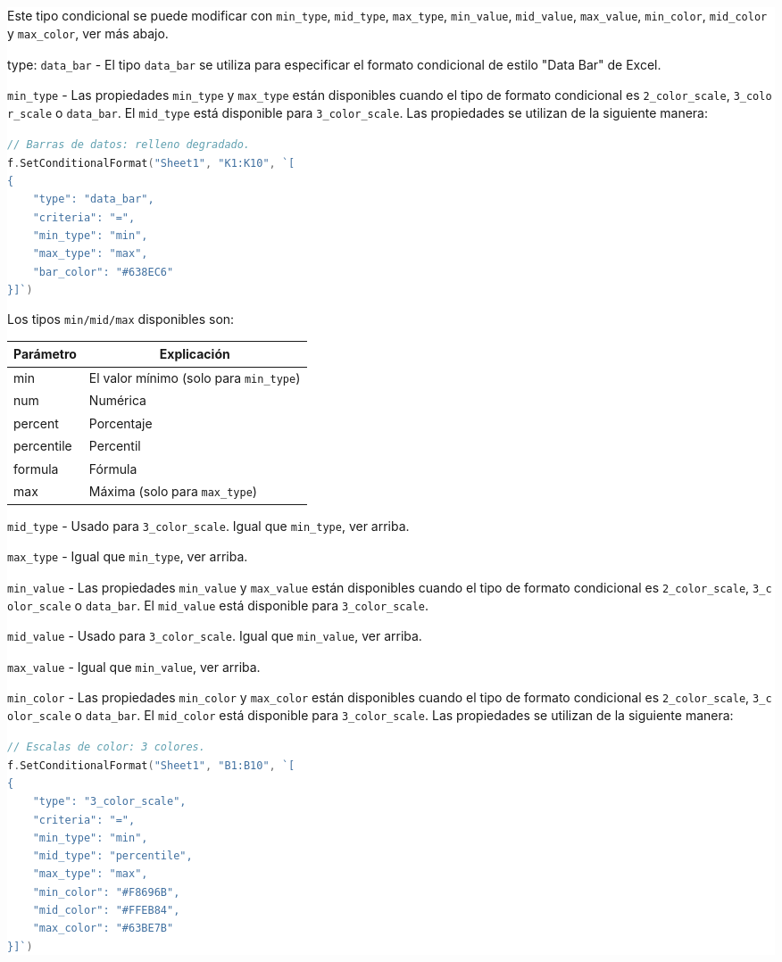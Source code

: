 Este tipo condicional se puede modificar con `min_type`, `mid_type`, `max_type`, `min_value`, `mid_value`, `max_value`, `min_color`, `mid_color` y `max_color`, ver más abajo.

type: `data_bar` - El tipo `data_bar` se utiliza para especificar el formato condicional de estilo "Data Bar" de Excel.

`min_type` - Las propiedades `min_type` y `max_type` están disponibles cuando el tipo de formato condicional es `2_color_scale`, `3_color_scale` o `data_bar`. El `mid_type` está disponible para `3_color_scale`. Las propiedades se utilizan de la siguiente manera:

```go
// Barras de datos: relleno degradado.
f.SetConditionalFormat("Sheet1", "K1:K10", `[
{
    "type": "data_bar",
    "criteria": "=",
    "min_type": "min",
    "max_type": "max",
    "bar_color": "#638EC6"
}]`)
```

Los tipos `min/mid/max` disponibles son:

Parámetro|Explicación
---|---
min|El valor mínimo (solo para `min_type`)
num|Numérica
percent|Porcentaje
percentile|Percentil
formula|Fórmula
max|Máxima (solo para `max_type`)

`mid_type` - Usado para `3_color_scale`. Igual que `min_type`, ver arriba.

`max_type` - Igual que `min_type`, ver arriba.

`min_value` - Las propiedades `min_value` y `max_value` están disponibles cuando el tipo de formato condicional es `2_color_scale`, `3_color_scale` o `data_bar`. El `mid_value` está disponible para `3_color_scale`.

`mid_value` - Usado para `3_color_scale`. Igual que `min_value`, ver arriba.

`max_value` - Igual que `min_value`, ver arriba.

`min_color` - Las propiedades `min_color` y `max_color` están disponibles cuando el tipo de formato condicional es `2_color_scale`, `3_color_scale` o `data_bar`. El `mid_color` está disponible para `3_color_scale`. Las propiedades se utilizan de la siguiente manera:

```go
// Escalas de color: 3 colores.
f.SetConditionalFormat("Sheet1", "B1:B10", `[
{
    "type": "3_color_scale",
    "criteria": "=",
    "min_type": "min",
    "mid_type": "percentile",
    "max_type": "max",
    "min_color": "#F8696B",
    "mid_color": "#FFEB84",
    "max_color": "#63BE7B"
}]`)
```
